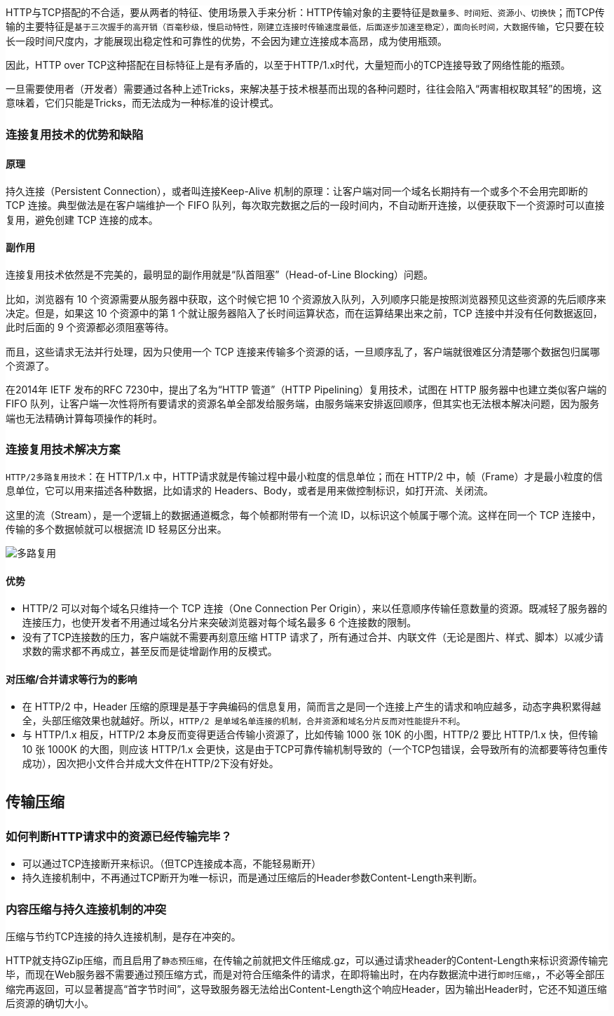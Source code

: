 HTTP与TCP搭配的不合适，要从两者的特征、使用场景入手来分析：HTTP传输对象的主要特征是`数量多、时间短、资源小、切换快`；而TCP传输的主要特征是`基于三次握手的高开销（百毫秒级，慢启动特性，刚建立连接时传输速度最低，后面逐步加速至稳定），面向长时间，大数据传输`，它只要在较长一段时间尺度内，才能展现出稳定性和可靠性的优势，不会因为建立连接成本高昂，成为使用瓶颈。

因此，HTTP over TCP这种搭配在目标特征上是有矛盾的，以至于HTTP/1.x时代，大量短而小的TCP连接导致了网络性能的瓶颈。

一旦需要使用者（开发者）需要通过各种上述Tricks，来解决基于技术根基而出现的各种问题时，往往会陷入“两害相权取其轻”的困境，这意味着，它们只能是Tricks，而无法成为一种标准的设计模式。

### 连接复用技术的优势和缺陷
#### 原理
持久连接（Persistent Connection），或者叫连接Keep-Alive 机制的原理：让客户端对同一个域名长期持有一个或多个不会用完即断的 TCP 连接。典型做法是在客户端维护一个 FIFO 队列，每次取完数据之后的一段时间内，不自动断开连接，以便获取下一个资源时可以直接复用，避免创建 TCP 连接的成本。

#### 副作用
连接复用技术依然是不完美的，最明显的副作用就是“队首阻塞”（Head-of-Line Blocking）问题。

比如，浏览器有 10 个资源需要从服务器中获取，这个时候它把 10 个资源放入队列，入列顺序只能是按照浏览器预见这些资源的先后顺序来决定。但是，如果这 10 个资源中的第 1 个就让服务器陷入了长时间运算状态，而在运算结果出来之前，TCP 连接中并没有任何数据返回，此时后面的 9 个资源都必须阻塞等待。

而且，这些请求无法并行处理，因为只使用一个 TCP 连接来传输多个资源的话，一旦顺序乱了，客户端就很难区分清楚哪个数据包归属哪个资源了。

在2014年 IETF 发布的RFC 7230中，提出了名为“HTTP 管道”（HTTP Pipelining）复用技术，试图在 HTTP 服务器中也建立类似客户端的 FIFO 队列，让客户端一次性将所有要请求的资源名单全部发给服务端，由服务端来安排返回顺序，但其实也无法根本解决问题，因为服务端也无法精确计算每项操作的耗时。

### 连接复用技术解决方案
`HTTP/2多路复用技术`：在 HTTP/1.x 中，HTTP请求就是传输过程中最小粒度的信息单位；而在 HTTP/2 中，帧（Frame）才是最小粒度的信息单位，它可以用来描述各种数据，比如请求的 Headers、Body，或者是用来做控制标识，如打开流、关闭流。

这里的流（Stream），是一个逻辑上的数据通道概念，每个帧都附带有一个流 ID，以标识这个帧属于哪个流。这样在同一个 TCP 连接中，传输的多个数据帧就可以根据流 ID 轻易区分出来。

![多路复用](http://booogu.top/img/in-post/multiplexing.jpg)

#### 优势
- HTTP/2 可以对每个域名只维持一个 TCP 连接（One Connection Per Origin），来以任意顺序传输任意数量的资源。既减轻了服务器的连接压力，也使开发者不用通过域名分片来突破浏览器对每个域名最多 6 个连接数的限制。
- 没有了TCP连接数的压力，客户端就不需要再刻意压缩 HTTP 请求了，所有通过合并、内联文件（无论是图片、样式、脚本）以减少请求数的需求都不再成立，甚至反而是徒增副作用的反模式。

#### 对压缩/合并请求等行为的影响
- 在 HTTP/2 中，Header 压缩的原理是基于字典编码的信息复用，简而言之是同一个连接上产生的请求和响应越多，动态字典积累得越全，头部压缩效果也就越好。所以，`HTTP/2 是单域名单连接的机制，合并资源和域名分片反而对性能提升不利`。
- 与 HTTP/1.x 相反，HTTP/2 本身反而变得更适合传输小资源了，比如传输 1000 张 10K 的小图，HTTP/2 要比 HTTP/1.x 快，但传输 10 张 1000K 的大图，则应该 HTTP/1.x 会更快，这是由于TCP可靠传输机制导致的（一个TCP包错误，会导致所有的流都要等待包重传成功），因次把小文件合并成大文件在HTTP/2下没有好处。

## 传输压缩
### 如何判断HTTP请求中的资源已经传输完毕？
- 可以通过TCP连接断开来标识。（但TCP连接成本高，不能轻易断开）
- 持久连接机制中，不再通过TCP断开为唯一标识，而是通过压缩后的Header参数Content-Length来判断。

### 内容压缩与持久连接机制的冲突
压缩与节约TCP连接的持久连接机制，是存在冲突的。

HTTP就支持GZip压缩，而且启用了`静态预压缩`，在传输之前就把文件压缩成.gz，可以通过请求header的Content-Length来标识资源传输完毕，而现在Web服务器不需要通过预压缩方式，而是对符合压缩条件的请求，在即将输出时，在内存数据流中进行`即时压缩`，，不必等全部压缩完再返回，可以显著提高“首字节时间”，这导致服务器无法给出Content-Length这个响应Header，因为输出Header时，它还不知道压缩后资源的确切大小。
